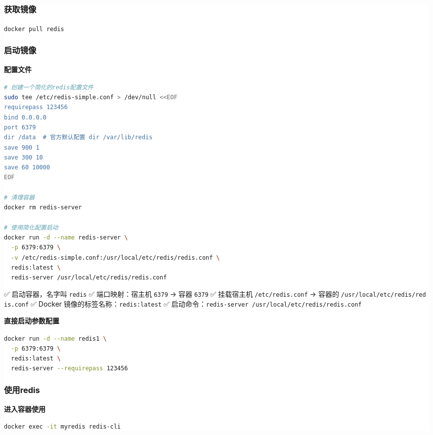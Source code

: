 
### **获取镜像**

```sh
docker pull redis
```

### **启动镜像**

**配置文件**

```sh
# 创建一个简化的redis配置文件
sudo tee /etc/redis-simple.conf > /dev/null <<EOF
requirepass 123456
bind 0.0.0.0
port 6379
dir /data  # 官方默认配置 dir /var/lib/redis
save 900 1
save 300 10
save 60 10000
EOF

# 清理容器
docker rm redis-server

# 使用简化配置启动
docker run -d --name redis-server \
  -p 6379:6379 \
  -v /etc/redis-simple.conf:/usr/local/etc/redis/redis.conf \
  redis:latest \
  redis-server /usr/local/etc/redis/redis.conf
```

✅ 启动容器，名字叫 `redis`
✅ 端口映射：宿主机 `6379` → 容器 `6379`
✅ 挂载宿主机 `/etc/redis.conf` → 容器的 `/usr/local/etc/redis/redis.conf`
✅ Docker 镜像的标签名称：`redis:latest`
✅ 启动命令：`redis-server /usr/local/etc/redis/redis.conf`

**直接启动参数配置**

```sh
docker run -d --name redis1 \
  -p 6379:6379 \
  redis:latest \
  redis-server --requirepass 123456
```



### 使用redis

**进入容器使用**

```sh
docker exec -it myredis redis-cli
```
